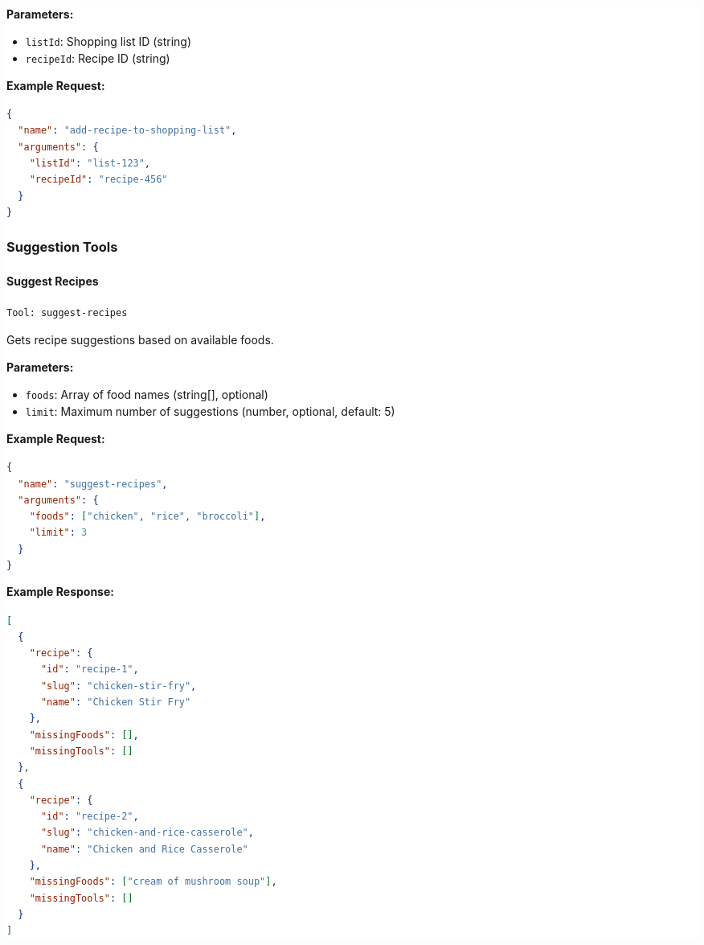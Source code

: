**Parameters:**
- `listId`: Shopping list ID (string)
- `recipeId`: Recipe ID (string)

**Example Request:**
```json
{
  "name": "add-recipe-to-shopping-list",
  "arguments": {
    "listId": "list-123",
    "recipeId": "recipe-456"
  }
}
```

### Suggestion Tools

#### Suggest Recipes

```
Tool: suggest-recipes
```

Gets recipe suggestions based on available foods.

**Parameters:**
- `foods`: Array of food names (string[], optional)
- `limit`: Maximum number of suggestions (number, optional, default: 5)

**Example Request:**
```json
{
  "name": "suggest-recipes",
  "arguments": {
    "foods": ["chicken", "rice", "broccoli"],
    "limit": 3
  }
}
```

**Example Response:**
```json
[
  {
    "recipe": {
      "id": "recipe-1",
      "slug": "chicken-stir-fry",
      "name": "Chicken Stir Fry"
    },
    "missingFoods": [],
    "missingTools": []
  },
  {
    "recipe": {
      "id": "recipe-2",
      "slug": "chicken-and-rice-casserole",
      "name": "Chicken and Rice Casserole"
    },
    "missingFoods": ["cream of mushroom soup"],
    "missingTools": []
  }
]
```
